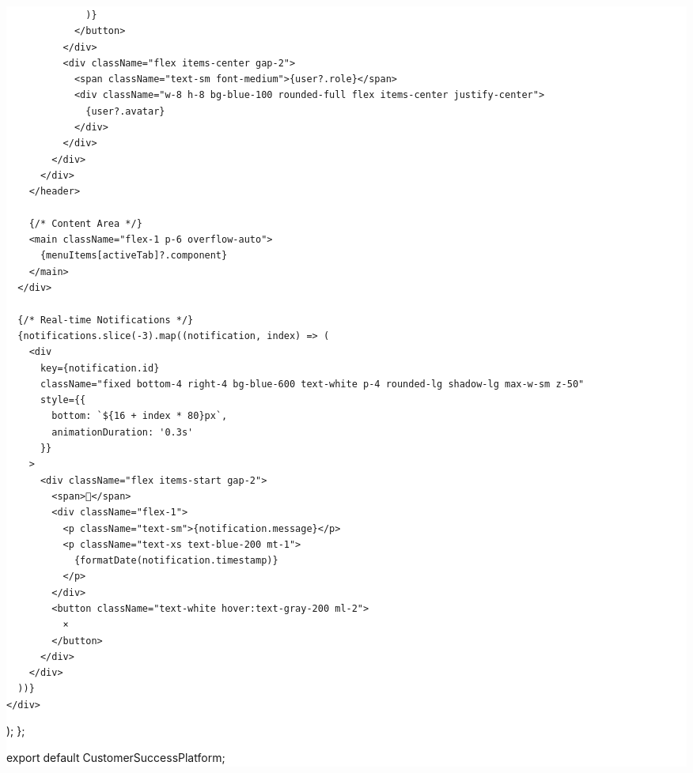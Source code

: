                   )}
                </button>
              </div>
              <div className="flex items-center gap-2">
                <span className="text-sm font-medium">{user?.role}</span>
                <div className="w-8 h-8 bg-blue-100 rounded-full flex items-center justify-center">
                  {user?.avatar}
                </div>
              </div>
            </div>
          </div>
        </header>

        {/* Content Area */}
        <main className="flex-1 p-6 overflow-auto">
          {menuItems[activeTab]?.component}
        </main>
      </div>

      {/* Real-time Notifications */}
      {notifications.slice(-3).map((notification, index) => (
        <div
          key={notification.id}
          className="fixed bottom-4 right-4 bg-blue-600 text-white p-4 rounded-lg shadow-lg max-w-sm z-50"
          style={{ 
            bottom: `${16 + index * 80}px`,
            animationDuration: '0.3s' 
          }}
        >
          <div className="flex items-start gap-2">
            <span>🔔</span>
            <div className="flex-1">
              <p className="text-sm">{notification.message}</p>
              <p className="text-xs text-blue-200 mt-1">
                {formatDate(notification.timestamp)}
              </p>
            </div>
            <button className="text-white hover:text-gray-200 ml-2">
              ×
            </button>
          </div>
        </div>
      ))}
    </div>
  );
};

export default CustomerSuccessPlatform;
